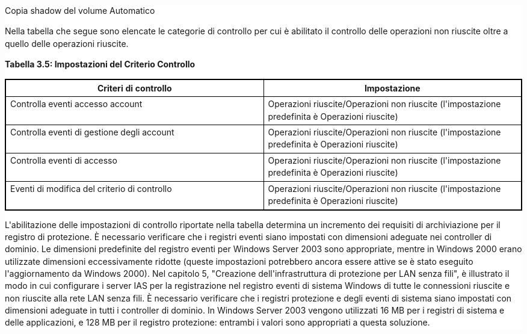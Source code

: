 </tr>
<tr class="even">
<td style="border:1px solid black;">Copia shadow del volume</td>
<td style="border:1px solid black;">Automatico</td>
</tr>
</tbody>
</table>
  
Nella tabella che segue sono elencate le categorie di controllo per cui è abilitato il controllo delle operazioni non riuscite oltre a quello delle operazioni riuscite.
  
**Tabella 3.5: Impostazioni del Criterio Controllo**

 
<table style="border:1px solid black;">
<colgroup>
<col width="50%" />
<col width="50%" />
</colgroup>
<thead>
<tr class="header">
<th style="border:1px solid black;" >Criteri di controllo</th>
<th style="border:1px solid black;" >Impostazione</th>
</tr>
</thead>
<tbody>
<tr class="odd">
<td style="border:1px solid black;">Controlla eventi accesso account</td>
<td style="border:1px solid black;">Operazioni riuscite/Operazioni non riuscite (l'impostazione predefinita è Operazioni riuscite)</td>
</tr>
<tr class="even">
<td style="border:1px solid black;">Controlla eventi di gestione degli account</td>
<td style="border:1px solid black;">Operazioni riuscite/Operazioni non riuscite (l'impostazione predefinita è Operazioni riuscite)</td>
</tr>
<tr class="odd">
<td style="border:1px solid black;">Controlla eventi di accesso</td>
<td style="border:1px solid black;">Operazioni riuscite/Operazioni non riuscite (l'impostazione predefinita è Operazioni riuscite)</td>
</tr>
<tr class="even">
<td style="border:1px solid black;">Eventi di modifica del criterio di controllo</td>
<td style="border:1px solid black;">Operazioni riuscite/Operazioni non riuscite (l'impostazione predefinita è Operazioni riuscite)</td>
</tr>
</tbody>
</table>
  
L'abilitazione delle impostazioni di controllo riportate nella tabella determina un incremento dei requisiti di archiviazione per il registro di protezione. È necessario verificare che i registri eventi siano impostati con dimensioni adeguate nei controller di dominio. Le dimensioni predefinite del registro eventi per Windows Server 2003 sono appropriate, mentre in Windows 2000 erano utilizzate dimensioni eccessivamente ridotte (queste impostazioni potrebbero ancora essere attive se è stato eseguito l'aggiornamento da Windows 2000). Nel capitolo 5, "Creazione dell'infrastruttura di protezione per LAN senza fili", è illustrato il modo in cui configurare i server IAS per la registrazione nel registro eventi di sistema Windows di tutte le connessioni riuscite e non riuscite alla rete LAN senza fili. È necessario verificare che i registri protezione e degli eventi di sistema siano impostati con dimensioni adeguate in tutti i controller di dominio. In Windows Server 2003 vengono utilizzati 16 MB per i registri di sistema e delle applicazioni, e 128 MB per il registro protezione: entrambi i valori sono appropriati a questa soluzione.
  